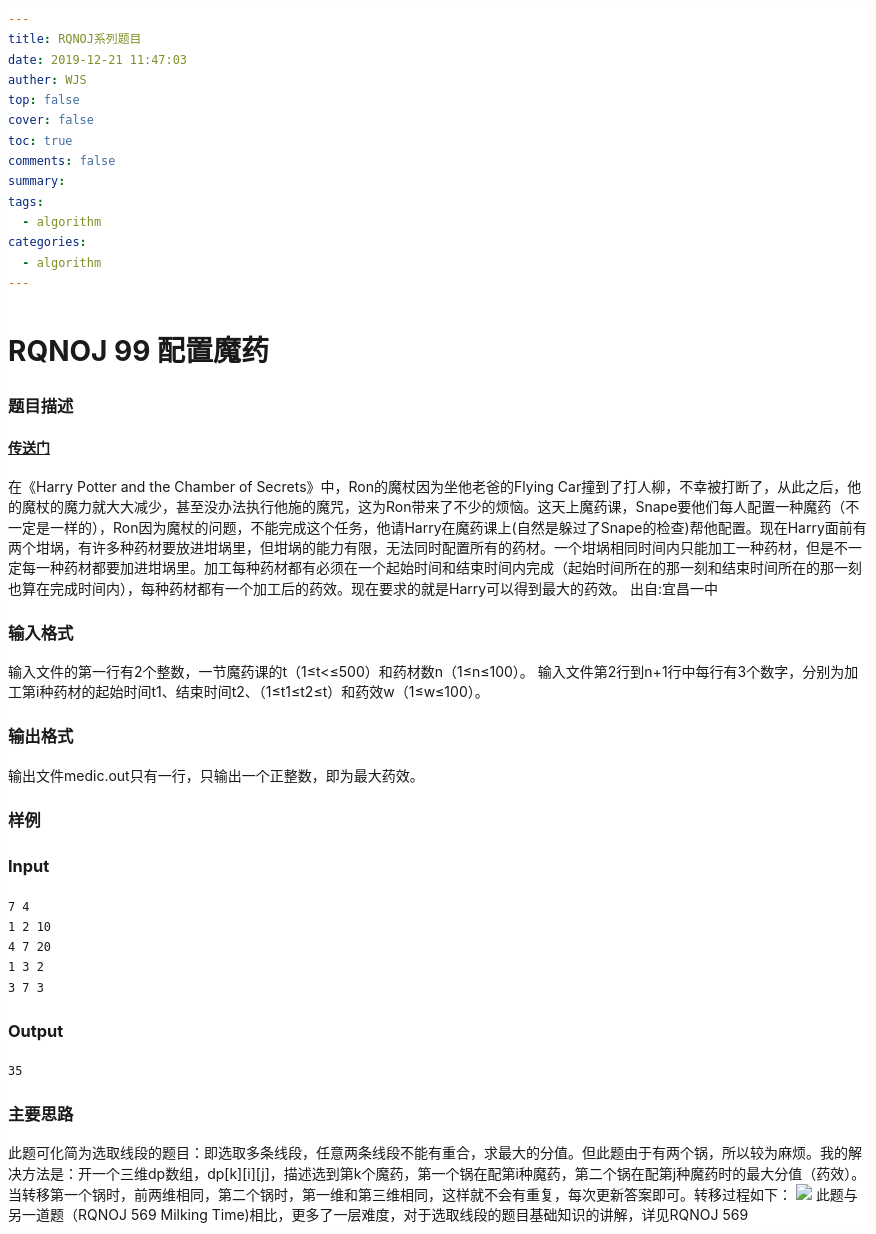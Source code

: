 ```yaml
---
title: RQNOJ系列题目
date: 2019-12-21 11:47:03
auther: WJS
top: false
cover: false
toc: true
comments: false
summary:
tags:
  - algorithm
categories:
  - algorithm
---
```

# **RQNOJ 99 配置魔药**
### **题目描述**
#### [**传送门**](https://www.rqnoj.cn/problem/99)
在《Harry Potter and the Chamber of Secrets》中，Ron的魔杖因为坐他老爸的Flying Car撞到了打人柳，不幸被打断了，从此之后，他的魔杖的魔力就大大减少，甚至没办法执行他施的魔咒，这为Ron带来了不少的烦恼。这天上魔药课，Snape要他们每人配置一种魔药（不一定是一样的），Ron因为魔杖的问题，不能完成这个任务，他请Harry在魔药课上(自然是躲过了Snape的检查)帮他配置。现在Harry面前有两个坩埚，有许多种药材要放进坩埚里，但坩埚的能力有限，无法同时配置所有的药材。一个坩埚相同时间内只能加工一种药材，但是不一定每一种药材都要加进坩埚里。加工每种药材都有必须在一个起始时间和结束时间内完成（起始时间所在的那一刻和结束时间所在的那一刻也算在完成时间内），每种药材都有一个加工后的药效。现在要求的就是Harry可以得到最大的药效。
出自:宜昌一中

### **输入格式**
输入文件的第一行有2个整数，一节魔药课的t（1≤t<≤500）和药材数n（1≤n≤100）。
输入文件第2行到n+1行中每行有3个数字，分别为加工第i种药材的起始时间t1、结束时间t2、（1≤t1≤t2≤t）和药效w（1≤w≤100）。
### **输出格式**
输出文件medic.out只有一行，只输出一个正整数，即为最大药效。
### **样例**
### Input
```
7 4
1 2 10
4 7 20
1 3 2
3 7 3
```
### Output
```
35
```
### **主要思路**
此题可化简为选取线段的题目：即选取多条线段，任意两条线段不能有重合，求最大的分值。但此题由于有两个锅，所以较为麻烦。我的解决方法是：开一个三维dp数组，dp[k][i][j]，描述选到第k个魔药，第一个锅在配第i种魔药，第二个锅在配第j种魔药时的最大分值（药效）。当转移第一个锅时，前两维相同，第二个锅时，第一维和第三维相同，这样就不会有重复，每次更新答案即可。转移过程如下：
![](https://imgconvert.csdnimg.cn/aHR0cDovL2ltZy5ibG9nLmNzZG4ubmV0LzIwMTcwOTAyMTYzNjU4NTA2?x-oss-process=image/format,png)
此题与另一道题（RQNOJ 569 Milking Time)相比，更多了一层难度，对于选取线段的题目基础知识的讲解，详见RQNOJ 569
